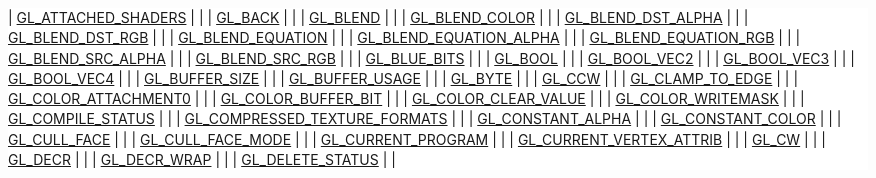 | [GL\_ATTACHED\_SHADERS](gles20-gl_attached_shaders.md) |  |
| [GL\_BACK](gles20-gl_back.md) |  |
| [GL\_BLEND](gles20-gl_blend.md) |  |
| [GL\_BLEND\_COLOR](gles20-gl_blend_color.md) |  |
| [GL\_BLEND\_DST\_ALPHA](gles20-gl_blend_dst_alpha.md) |  |
| [GL\_BLEND\_DST\_RGB](gles20-gl_blend_dst_rgb.md) |  |
| [GL\_BLEND\_EQUATION](gles20-gl_blend_equation.md) |  |
| [GL\_BLEND\_EQUATION\_ALPHA](gles20-gl_blend_equation_alpha.md) |  |
| [GL\_BLEND\_EQUATION\_RGB](gles20-gl_blend_equation_rgb.md) |  |
| [GL\_BLEND\_SRC\_ALPHA](gles20-gl_blend_src_alpha.md) |  |
| [GL\_BLEND\_SRC\_RGB](gles20-gl_blend_src_rgb.md) |  |
| [GL\_BLUE\_BITS](gles20-gl_blue_bits.md) |  |
| [GL\_BOOL](gles20-gl_bool.md) |  |
| [GL\_BOOL\_VEC2](gles20-gl_bool_vec2.md) |  |
| [GL\_BOOL\_VEC3](gles20-gl_bool_vec3.md) |  |
| [GL\_BOOL\_VEC4](gles20-gl_bool_vec4.md) |  |
| [GL\_BUFFER\_SIZE](gles20-gl_buffer_size.md) |  |
| [GL\_BUFFER\_USAGE](gles20-gl_buffer_usage.md) |  |
| [GL\_BYTE](gles20-gl_byte.md) |  |
| [GL\_CCW](gles20-gl_ccw.md) |  |
| [GL\_CLAMP\_TO\_EDGE](gles20-gl_clamp_to_edge.md) |  |
| [GL\_COLOR\_ATTACHMENT0](gles20-gl_color_attachment0.md) |  |
| [GL\_COLOR\_BUFFER\_BIT](gles20-gl_color_buffer_bit.md) |  |
| [GL\_COLOR\_CLEAR\_VALUE](gles20-gl_color_clear_value.md) |  |
| [GL\_COLOR\_WRITEMASK](gles20-gl_color_writemask.md) |  |
| [GL\_COMPILE\_STATUS](gles20-gl_compile_status.md) |  |
| [GL\_COMPRESSED\_TEXTURE\_FORMATS](gles20-gl_compressed_texture_formats.md) |  |
| [GL\_CONSTANT\_ALPHA](gles20-gl_constant_alpha.md) |  |
| [GL\_CONSTANT\_COLOR](gles20-gl_constant_color.md) |  |
| [GL\_CULL\_FACE](gles20-gl_cull_face.md) |  |
| [GL\_CULL\_FACE\_MODE](gles20-gl_cull_face_mode.md) |  |
| [GL\_CURRENT\_PROGRAM](gles20-gl_current_program.md) |  |
| [GL\_CURRENT\_VERTEX\_ATTRIB](gles20-gl_current_vertex_attrib.md) |  |
| [GL\_CW](gles20-gl_cw.md) |  |
| [GL\_DECR](gles20-gl_decr.md) |  |
| [GL\_DECR\_WRAP](gles20-gl_decr_wrap.md) |  |
| [GL\_DELETE\_STATUS](gles20-gl_delete_status.md) |  |